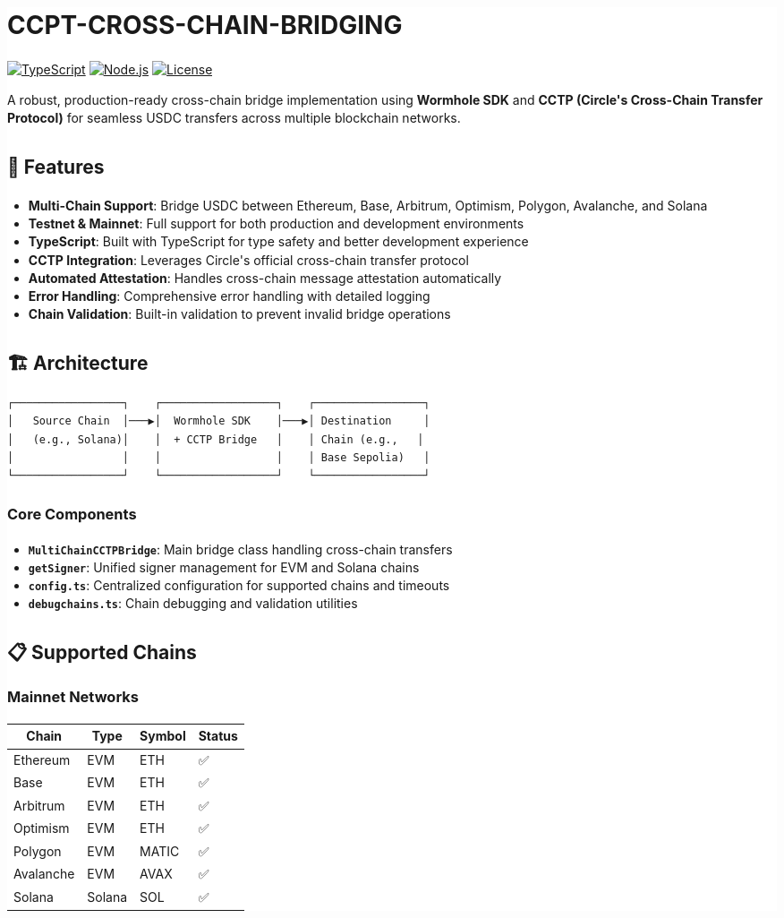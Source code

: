 # CCPT-CROSS-CHAIN-BRIDGING

[![TypeScript](https://img.shields.io/badge/TypeScript-5.0-blue.svg)](https://www.typescriptlang.org/)
[![Node.js](https://img.shields.io/badge/Node.js-18+-green.svg)](https://nodejs.org/)
[![License](https://img.shields.io/badge/License-MIT-yellow.svg)](LICENSE)

A robust, production-ready cross-chain bridge implementation using **Wormhole SDK** and **CCTP (Circle's Cross-Chain Transfer Protocol)** for seamless USDC transfers across multiple blockchain networks.

## 🚀 Features

- **Multi-Chain Support**: Bridge USDC between Ethereum, Base, Arbitrum, Optimism, Polygon, Avalanche, and Solana
- **Testnet & Mainnet**: Full support for both production and development environments
- **TypeScript**: Built with TypeScript for type safety and better development experience
- **CCTP Integration**: Leverages Circle's official cross-chain transfer protocol
- **Automated Attestation**: Handles cross-chain message attestation automatically
- **Error Handling**: Comprehensive error handling with detailed logging
- **Chain Validation**: Built-in validation to prevent invalid bridge operations

## 🏗️ Architecture

```
┌─────────────────┐    ┌──────────────────┐    ┌─────────────────┐
│   Source Chain  │───▶│  Wormhole SDK    │───▶│ Destination     │
│   (e.g., Solana)│    │  + CCTP Bridge   │    │ Chain (e.g.,   │
│                 │    │                  │    │ Base Sepolia)   │
└─────────────────┘    └──────────────────┘    └─────────────────┘
```

### Core Components

- **`MultiChainCCTPBridge`**: Main bridge class handling cross-chain transfers
- **`getSigner`**: Unified signer management for EVM and Solana chains
- **`config.ts`**: Centralized configuration for supported chains and timeouts
- **`debugchains.ts`**: Chain debugging and validation utilities

## 📋 Supported Chains

### Mainnet Networks
| Chain | Type | Symbol | Status |
|-------|------|--------|---------|
| Ethereum | EVM | ETH | ✅ |
| Base | EVM | ETH | ✅ |
| Arbitrum | EVM | ETH | ✅ |
| Optimism | EVM | ETH | ✅ |
| Polygon | EVM | MATIC | ✅ |
| Avalanche | EVM | AVAX | ✅ |
| Solana | Solana | SOL | ✅ |
